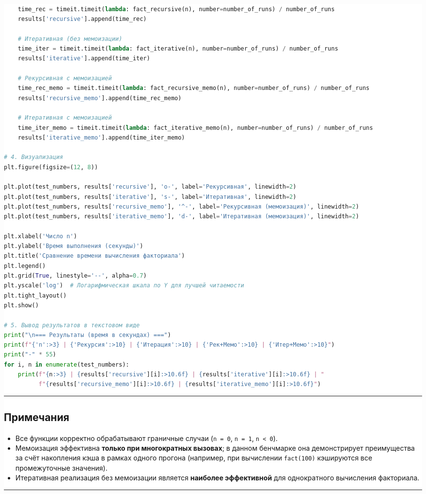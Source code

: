 ```python
    time_rec = timeit.timeit(lambda: fact_recursive(n), number=number_of_runs) / number_of_runs
    results['recursive'].append(time_rec)

    # Итеративная (без мемоизации)
    time_iter = timeit.timeit(lambda: fact_iterative(n), number=number_of_runs) / number_of_runs
    results['iterative'].append(time_iter)

    # Рекурсивная с мемоизацией
    time_rec_memo = timeit.timeit(lambda: fact_recursive_memo(n), number=number_of_runs) / number_of_runs
    results['recursive_memo'].append(time_rec_memo)

    # Итеративная с мемоизацией
    time_iter_memo = timeit.timeit(lambda: fact_iterative_memo(n), number=number_of_runs) / number_of_runs
    results['iterative_memo'].append(time_iter_memo)

# 4. Визуализация
plt.figure(figsize=(12, 8))

plt.plot(test_numbers, results['recursive'], 'o-', label='Рекурсивная', linewidth=2)
plt.plot(test_numbers, results['iterative'], 's-', label='Итеративная', linewidth=2)
plt.plot(test_numbers, results['recursive_memo'], '^-', label='Рекурсивная (мемоизация)', linewidth=2)
plt.plot(test_numbers, results['iterative_memo'], 'd-', label='Итеративная (мемоизация)', linewidth=2)

plt.xlabel('Число n')
plt.ylabel('Время выполнения (секунды)')
plt.title('Сравнение времени вычисления факториала')
plt.legend()
plt.grid(True, linestyle='--', alpha=0.7)
plt.yscale('log')  # Логарифмическая шкала по Y для лучшей читаемости
plt.tight_layout()
plt.show()

# 5. Вывод результатов в текстовом виде
print("\n=== Результаты (время в секундах) ===")
print(f"{'n':>3} | {'Рекурсия':>10} | {'Итерация':>10} | {'Рек+Мемо':>10} | {'Итер+Мемо':>10}")
print("-" * 55)
for i, n in enumerate(test_numbers):
    print(f"{n:>3} | {results['recursive'][i]:>10.6f} | {results['iterative'][i]:>10.6f} | "
          f"{results['recursive_memo'][i]:>10.6f} | {results['iterative_memo'][i]:>10.6f}")
```

---

## Примечания

- Все функции корректно обрабатывают граничные случаи (`n = 0`, `n = 1`, `n < 0`).  
- Мемоизация эффективна **только при многократных вызовах**; в данном бенчмарке она демонстрирует преимущества за счёт накопления кэша в рамках одного прогона (например, при вычислении `fact(100)` кэшируются все промежуточные значения).  
- Итеративная реализация без мемоизации является **наиболее эффективной** для однократного вычисления факториала.

---